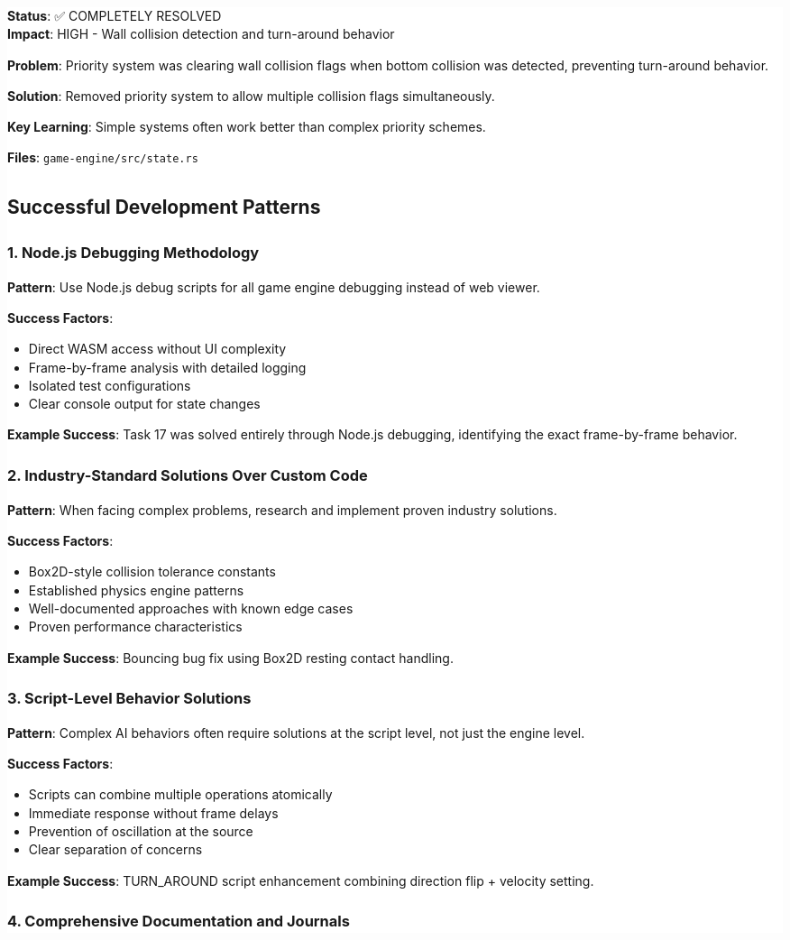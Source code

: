 **Status**: ✅ COMPLETELY RESOLVED  
**Impact**: HIGH - Wall collision detection and turn-around behavior

**Problem**: Priority system was clearing wall collision flags when bottom collision was detected, preventing turn-around behavior.

**Solution**: Removed priority system to allow multiple collision flags simultaneously.

**Key Learning**: Simple systems often work better than complex priority schemes.

**Files**: `game-engine/src/state.rs`

## Successful Development Patterns

### 1. Node.js Debugging Methodology

**Pattern**: Use Node.js debug scripts for all game engine debugging instead of web viewer.

**Success Factors**:

- Direct WASM access without UI complexity
- Frame-by-frame analysis with detailed logging
- Isolated test configurations
- Clear console output for state changes

**Example Success**: Task 17 was solved entirely through Node.js debugging, identifying the exact frame-by-frame behavior.

### 2. Industry-Standard Solutions Over Custom Code

**Pattern**: When facing complex problems, research and implement proven industry solutions.

**Success Factors**:

- Box2D-style collision tolerance constants
- Established physics engine patterns
- Well-documented approaches with known edge cases
- Proven performance characteristics

**Example Success**: Bouncing bug fix using Box2D resting contact handling.

### 3. Script-Level Behavior Solutions

**Pattern**: Complex AI behaviors often require solutions at the script level, not just the engine level.

**Success Factors**:

- Scripts can combine multiple operations atomically
- Immediate response without frame delays
- Prevention of oscillation at the source
- Clear separation of concerns

**Example Success**: TURN_AROUND script enhancement combining direction flip + velocity setting.

### 4. Comprehensive Documentation and Journals
